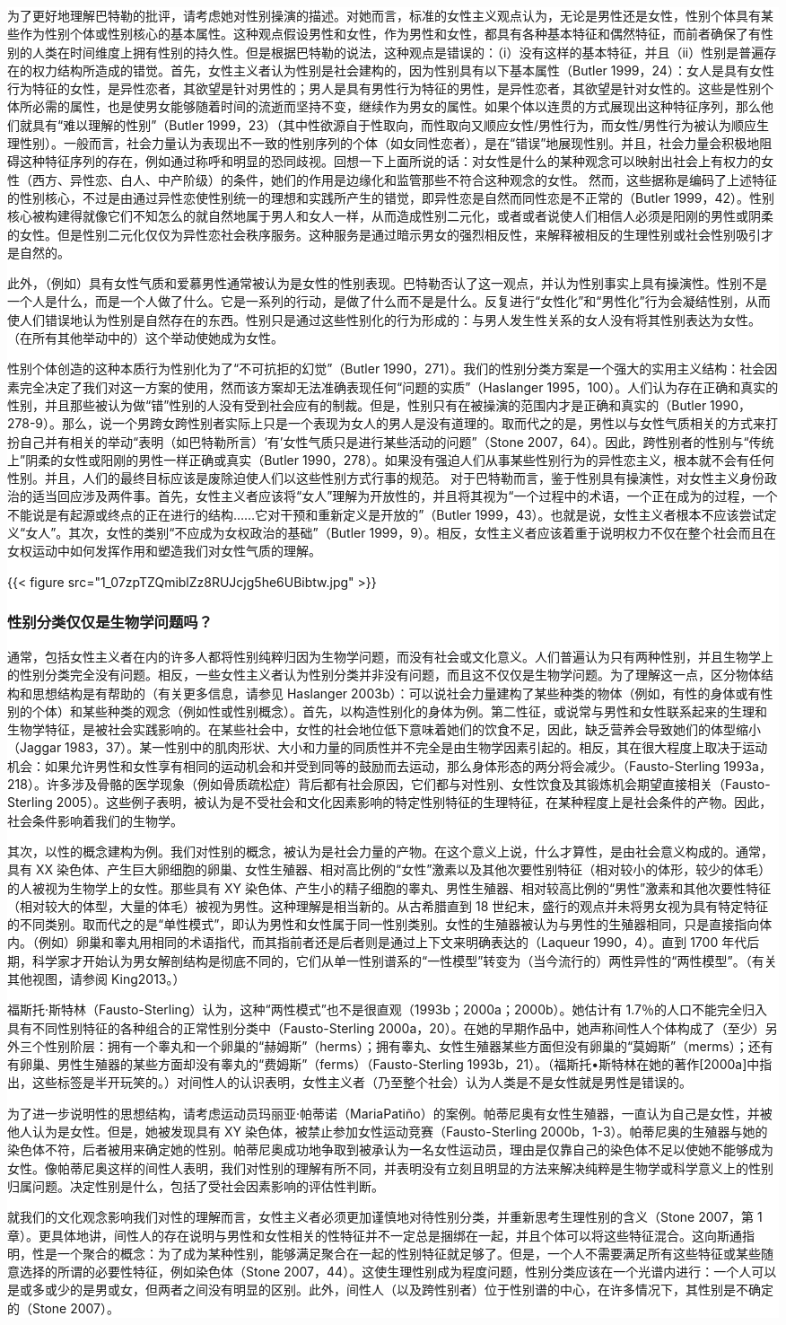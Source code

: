 为了更好地理解巴特勒的批评，请考虑她对性别操演的描述。对她而言，标准的女性主义观点认为，无论是男性还是女性，性别个体具有某些作为性别个体或性别核心的基本属性。这种观点假设男性和女性，作为男性和女性，都具有各种基本特征和偶然特征，而前者确保了有性别的人类在时间维度上拥有性别的持久性。但是根据巴特勒的说法，这种观点是错误的：（i）没有这样的基本特征，并且（ii）性别是普遍存在的权力结构所造成的错觉。首先，女性主义者认为性别是社会建构的，因为性别具有以下基本属性（Butler 1999，24）：女人是具有女性行为特征的女性，是异性恋者，其欲望是针对男性的；男人是具有男性行为特征的男性，是异性恋者，其欲望是针对女性的。这些是性别个体所必需的属性，也是使男女能够随着时间的流逝而坚持不变，继续作为男女的属性。如果个体以连贯的方式展现出这种特征序列，那么他们就具有“难以理解的性别”（Butler 1999，23）（其中性欲源自于性取向，而性取向又顺应女性/男性行为，而女性/男性行为被认为顺应生理性别）。一般而言，社会力量认为表现出不一致的性别序列的个体（如女同性恋者），是在“错误”地展现性别。并且，社会力量会积极地阻碍这种特征序列的存在，例如通过称呼和明显的恐同歧视。回想一下上面所说的话：对女性是什么的某种观念可以映射出社会上有权力的女性（西方、异性恋、白人、中产阶级）的条件，她们的作用是边缘化和监管那些不符合这种观念的女性。
然而，这些据称是编码了上述特征的性别核心，不过是由通过异性恋使性别统一的理想和实践所产生的错觉，即异性恋是自然而同性恋是不正常的（Butler 1999，42）。性别核心被构建得就像它们不知怎么的就自然地属于男人和女人一样，从而造成性别二元化，或者或者说使人们相信人必须是阳刚的男性或阴柔的女性。但是性别二元化仅仅为异性恋社会秩序服务。这种服务是通过暗示男女的强烈相反性，来解释被相反的生理性别或社会性别吸引才是自然的。

此外，（例如）具有女性气质和爱慕男性通常被认为是女性的性别表现。巴特勒否认了这一观点，并认为性别事实上具有操演性。性别不是一个人是什么，而是一个人做了什么。它是一系列的行动，是做了什么而不是是什么。反复进行“女性化”和“男性化”行为会凝结性别，从而使人们错误地认为性别是自然存在的东西。性别只是通过这些性别化的行为形成的：与男人发生性关系的女人没有将其性别表达为女性。（在所有其他举动中的）这个举动使她成为女性。

性别个体创造的这种本质行为性别化为了“不可抗拒的幻觉”（Butler 1990，271）。我们的性别分类方案是一个强大的实用主义结构：社会因素完全决定了我们对这一方案的使用，然而该方案却无法准确表现任何“问题的实质”（Haslanger 1995，100）。人们认为存在正确和真实的性别，并且那些被认为做“错”性别的人没有受到社会应有的制裁。但是，性别只有在被操演的范围内才是正确和真实的（Butler 1990，278-9）。那么，说一个男跨女跨性别者实际上只是一个表现为女人的男人是没有道理的。取而代之的是，男性以与女性气质相关的方式来打扮自己并有相关的举动“表明（如巴特勒所言）‘有’女性气质只是进行某些活动的问题”（Stone 2007，64）。因此，跨性别者的性别与“传统上”阴柔的女性或阳刚的男性一样正确或真实（Butler 1990，278）。如果没有强迫人们从事某些性别行为的异性恋主义，根本就不会有任何性别。并且，人们的最终目标应该是废除迫使人们以这些性别方式行事的规范。
对于巴特勒而言，鉴于性别具有操演性，对女性主义身份政治的适当回应涉及两件事。首先，女性主义者应该将“女人”理解为开放性的，并且将其视为“一个过程中的术语，一个正在成为的过程，一个不能说是有起源或终点的正在进行的结构……它对干预和重新定义是开放的”（Butler 1999，43）。也就是说，女性主义者根本不应该尝试定义“女人”。其次，女性的类别“不应成为女权政治的基础”（Butler 1999，9）。相反，女性主义者应该着重于说明权力不仅在整个社会而且在女权运动中如何发挥作用和塑造我们对女性气质的理解。

{{< figure src="1_07zpTZQmiblZz8RUJcjg5he6UBibtw.jpg" >}}

### 性别分类仅仅是生物学问题吗？

通常，包括女性主义者在内的许多人都将性别纯粹归因为生物学问题，而没有社会或文化意义。人们普遍认为只有两种性别，并且生物学上的性别分类完全没有问题。相反，一些女性主义者认为性别分类并非没有问题，而且这不仅仅是生物学问题。为了理解这一点，区分物体结构和思想结构是有帮助的（有关更多信息，请参见 Haslanger 2003b）：可以说社会力量建构了某些种类的物体（例如，有性的身体或有性别的个体）和某些种类的观念（例如性或性别概念）。首先，以构造性别化的身体为例。第二性征，或说常与男性和女性联系起来的生理和生物学特征，是被社会实践影响的。在某些社会中，女性的社会地位低下意味着她们的饮食不足，因此，缺乏营养会导致她们的体型缩小（Jaggar 1983，37）。某一性别中的肌肉形状、大小和力量的同质性并不完全是由生物学因素引起的。相反，其在很大程度上取决于运动机会：如果允许男性和女性享有相同的运动机会和并受到同等的鼓励而去运动，那么身体形态的两分将会减少。（Fausto-Sterling 1993a，218）。许多涉及骨骼的医学现象（例如骨质疏松症）背后都有社会原因，它们都与对性别、女性饮食及其锻炼机会期望直接相关（Fausto-Sterling 2005）。这些例子表明，被认为是不受社会和文化因素影响的特定性别特征的生理特征，在某种程度上是社会条件的产物。因此，社会条件影响着我们的生物学。

其次，以性的概念建构为例。我们对性别的概念，被认为是社会力量的产物。在这个意义上说，什么才算性，是由社会意义构成的。通常，具有 XX 染色体、产生巨大卵细胞的卵巢、女性生殖器、相对高比例的“女性”激素以及其他次要性别特征（相对较小的体形，较少的体毛）的人被视为生物学上的女性。那些具有 XY 染色体、产生小的精子细胞的睾丸、男性生殖器、相对较高比例的“男性”激素和其他次要性特征（相对较大的体型，大量的体毛）被视为男性。这种理解是相当新的。从古希腊直到 18 世纪末，盛行的观点并未将男女视为具有特定特征的不同类别。取而代之的是“单性模式”，即认为男性和女性属于同一性别类别。女性的生殖器被认为与男性的生殖器相同，只是直接指向体内。（例如）卵巢和睾丸用相同的术语指代，而其指前者还是后者则是通过上下文来明确表达的（Laqueur 1990，4）。直到 1700 年代后期，科学家才开始认为男女解剖结构是彻底不同的，它们从单一性别谱系的“一性模型”转变为（当今流行的）两性异性的“两性模型”。（有关其他视图，请参阅 King2013。）

福斯托·斯特林（Fausto-Sterling）认为，这种“两性模式”也不是很直观（1993b；2000a；2000b）。她估计有 1.7％的人口不能完全归入具有不同性别特征的各种组合的正常性别分类中（Fausto-Sterling 2000a，20）。在她的早期作品中，她声称间性人个体构成了（至少）另外三个性别阶层：拥有一个睾丸和一个卵巢的“赫姆斯”（herms）；拥有睾丸、女性生殖器某些方面但没有卵巢的“莫姆斯”（merms）；还有有卵巢、男性生殖器的某些方面却没有睾丸的“费姆斯”（ferms）（Fausto-Sterling 1993b，21）。（福斯托•斯特林在她的著作[2000a]中指出，这些标签是半开玩笑的。）对间性人的认识表明，女性主义者（乃至整个社会）认为人类是不是女性就是男性是错误的。

为了进一步说明性的思想结构，请考虑运动员玛丽亚·帕蒂诺（MariaPatiño）的案例。帕蒂尼奥有女性生殖器，一直认为自己是女性，并被他人认为是女性。但是，她被发现具有 XY 染色体，被禁止参加女性运动竞赛（Fausto-Sterling 2000b，1-3）。帕蒂尼奥的生殖器与她的染色体不符，后者被用来确定她的性别。帕蒂尼奥成功地争取到被承认为一名女性运动员，理由是仅靠自己的染色体不足以使她不能够成为女性。像帕蒂尼奥这样的间性人表明，我们对性别的理解有所不同，并表明没有立刻且明显的方法来解决纯粹是生物学或科学意义上的性别归属问题。决定性别是什么，包括了受社会因素影响的评估性判断。

就我们的文化观念影响我们对性的理解而言，女性主义者必须更加谨慎地对待性别分类，并重新思考生理性别的含义（Stone 2007，第 1 章）。更具体地讲，间性人的存在说明与男性和女性相关的性特征并不一定总是捆绑在一起，并且个体可以将这些特征混合。这向斯通指明，性是一个聚合的概念：为了成为某种性别，能够满足聚合在一起的性别特征就足够了。但是，一个人不需要满足所有这些特征或某些随意选择的所谓的必要性特征，例如染色体（Stone 2007，44）。这使生理性别成为程度问题，性别分类应该在一个光谱内进行：一个人可以是或多或少的是男或女，但两者之间没有明显的区别。此外，间性人（以及跨性别者）位于性别谱的中心，在许多情况下，其性别是不确定的（Stone 2007）。
